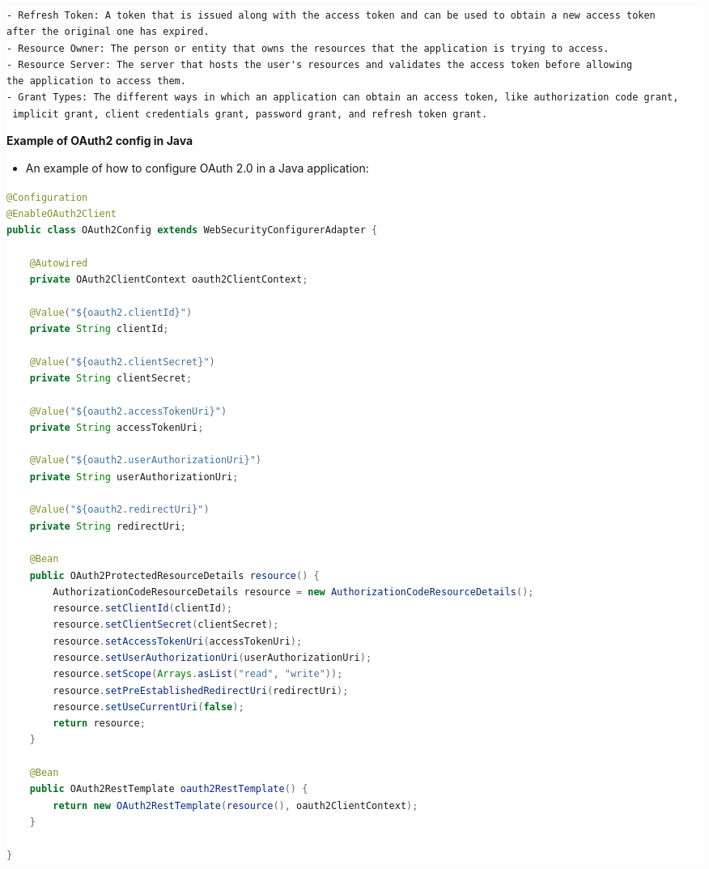     - Refresh Token: A token that is issued along with the access token and can be used to obtain a new access token 
    after the original one has expired.
    - Resource Owner: The person or entity that owns the resources that the application is trying to access.
    - Resource Server: The server that hosts the user's resources and validates the access token before allowing 
    the application to access them.
    - Grant Types: The different ways in which an application can obtain an access token, like authorization code grant,
     implicit grant, client credentials grant, password grant, and refresh token grant.

**Example of OAuth2 config in Java**

- An example of how to configure OAuth 2.0 in a Java application:

```java
@Configuration
@EnableOAuth2Client
public class OAuth2Config extends WebSecurityConfigurerAdapter {

    @Autowired
    private OAuth2ClientContext oauth2ClientContext;

    @Value("${oauth2.clientId}")
    private String clientId;

    @Value("${oauth2.clientSecret}")
    private String clientSecret;

    @Value("${oauth2.accessTokenUri}")
    private String accessTokenUri;

    @Value("${oauth2.userAuthorizationUri}")
    private String userAuthorizationUri;

    @Value("${oauth2.redirectUri}")
    private String redirectUri;

    @Bean
    public OAuth2ProtectedResourceDetails resource() {
        AuthorizationCodeResourceDetails resource = new AuthorizationCodeResourceDetails();
        resource.setClientId(clientId);
        resource.setClientSecret(clientSecret);
        resource.setAccessTokenUri(accessTokenUri);
        resource.setUserAuthorizationUri(userAuthorizationUri);
        resource.setScope(Arrays.asList("read", "write"));
        resource.setPreEstablishedRedirectUri(redirectUri);
        resource.setUseCurrentUri(false);
        return resource;
    }

    @Bean
    public OAuth2RestTemplate oauth2RestTemplate() {
        return new OAuth2RestTemplate(resource(), oauth2ClientContext);
    }

}
```
